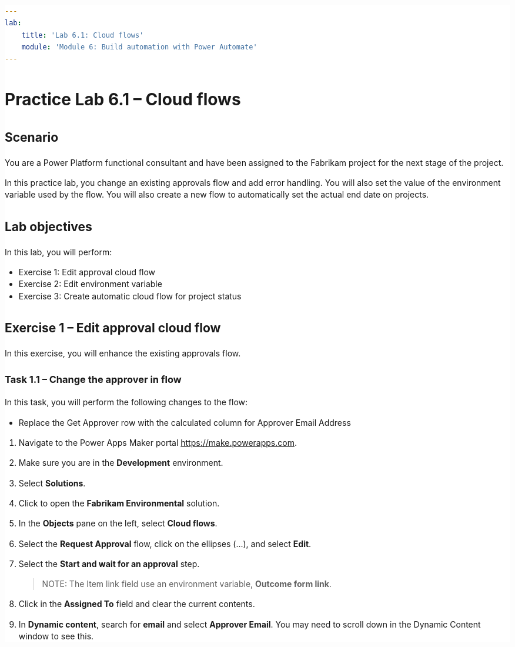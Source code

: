```yaml
---
lab:
    title: 'Lab 6.1: Cloud flows'
    module: 'Module 6: Build automation with Power Automate'
---
```


# Practice Lab 6.1 – Cloud flows

## Scenario

You are a Power Platform functional consultant and have been assigned to the Fabrikam project for the next stage of the project.

In this practice lab, you change an existing approvals flow and add error handling. You will also set the value of the environment variable used by the flow. You will also create a new flow to automatically set the actual end date on projects.

## Lab objectives
In this lab, you will perform:

+ Exercise 1: Edit approval cloud flow
+ Exercise 2: Edit environment variable
+ Exercise 3: Create automatic cloud flow for project status

## Exercise 1 – Edit approval cloud flow

In this exercise, you will enhance the existing approvals flow.

### Task 1.1 – Change the approver in flow

In this task, you will perform the following changes to the flow:

- Replace the Get Approver row with the calculated column for Approver Email Address

1. Navigate to the Power Apps Maker portal <https://make.powerapps.com>.

1. Make sure you are in the **Development** environment.

1. Select **Solutions**.

1. Click to open the **Fabrikam Environmental** solution.

1. In the **Objects** pane on the left, select **Cloud flows**.

1. Select the **Request Approval** flow, click on the ellipses (...), and select **Edit**.

1. Select the **Start and wait for an approval** step.

    > NOTE: The Item link field use an environment variable, **Outcome form link**.

1. Click in the **Assigned To** field and clear the current contents.

1. In **Dynamic content**, search for **email** and select **Approver Email**. You may need to scroll down in the Dynamic Content window to see this.
